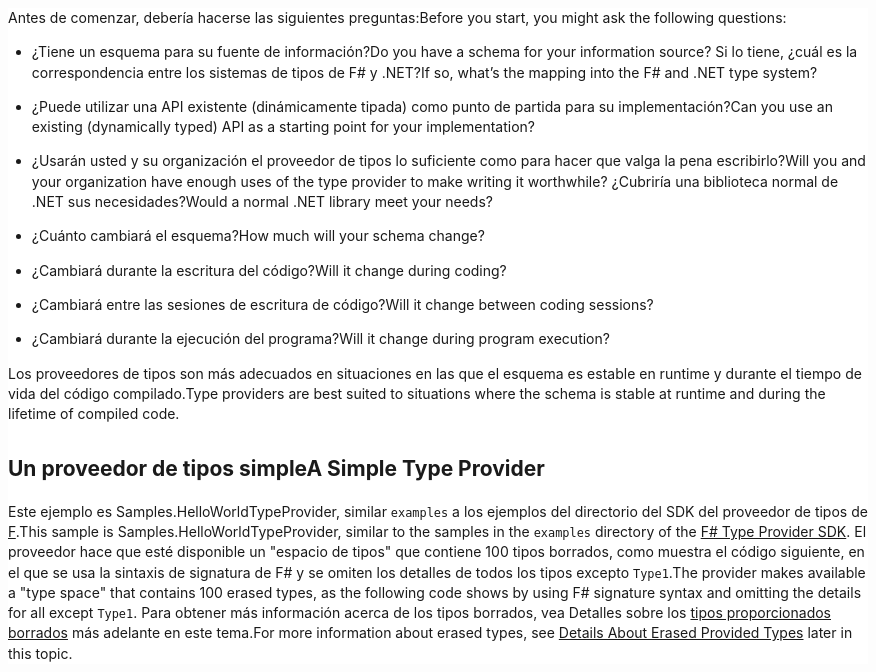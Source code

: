<span data-ttu-id="c7ff6-123">Antes de comenzar, debería hacerse las siguientes preguntas:</span><span class="sxs-lookup"><span data-stu-id="c7ff6-123">Before you start, you might ask the following questions:</span></span>

- <span data-ttu-id="c7ff6-124">¿Tiene un esquema para su fuente de información?</span><span class="sxs-lookup"><span data-stu-id="c7ff6-124">Do you have a schema for your information source?</span></span> <span data-ttu-id="c7ff6-125">Si lo tiene, ¿cuál es la correspondencia entre los sistemas de tipos de F# y .NET?</span><span class="sxs-lookup"><span data-stu-id="c7ff6-125">If so, what’s the mapping into the F# and .NET type system?</span></span>

- <span data-ttu-id="c7ff6-126">¿Puede utilizar una API existente (dinámicamente tipada) como punto de partida para su implementación?</span><span class="sxs-lookup"><span data-stu-id="c7ff6-126">Can you use an existing (dynamically typed) API as a starting point for your implementation?</span></span>

- <span data-ttu-id="c7ff6-127">¿Usarán usted y su organización el proveedor de tipos lo suficiente como para hacer que valga la pena escribirlo?</span><span class="sxs-lookup"><span data-stu-id="c7ff6-127">Will you and your organization have enough uses of the type provider to make writing it worthwhile?</span></span> <span data-ttu-id="c7ff6-128">¿Cubriría una biblioteca normal de .NET sus necesidades?</span><span class="sxs-lookup"><span data-stu-id="c7ff6-128">Would a normal .NET library meet your needs?</span></span>

- <span data-ttu-id="c7ff6-129">¿Cuánto cambiará el esquema?</span><span class="sxs-lookup"><span data-stu-id="c7ff6-129">How much will your schema change?</span></span>

- <span data-ttu-id="c7ff6-130">¿Cambiará durante la escritura del código?</span><span class="sxs-lookup"><span data-stu-id="c7ff6-130">Will it change during coding?</span></span>

- <span data-ttu-id="c7ff6-131">¿Cambiará entre las sesiones de escritura de código?</span><span class="sxs-lookup"><span data-stu-id="c7ff6-131">Will it change between coding sessions?</span></span>

- <span data-ttu-id="c7ff6-132">¿Cambiará durante la ejecución del programa?</span><span class="sxs-lookup"><span data-stu-id="c7ff6-132">Will it change during program execution?</span></span>

<span data-ttu-id="c7ff6-133">Los proveedores de tipos son más adecuados en situaciones en las que el esquema es estable en runtime y durante el tiempo de vida del código compilado.</span><span class="sxs-lookup"><span data-stu-id="c7ff6-133">Type providers are best suited to situations where the schema is stable at runtime and during the lifetime of compiled code.</span></span>

## <a name="a-simple-type-provider"></a><span data-ttu-id="c7ff6-134">Un proveedor de tipos simple</span><span class="sxs-lookup"><span data-stu-id="c7ff6-134">A Simple Type Provider</span></span>

<span data-ttu-id="c7ff6-135">Este ejemplo es Samples.HelloWorldTypeProvider, similar `examples` a los ejemplos del directorio del SDK del proveedor de tipos de [F](https://github.com/fsprojects/FSharp.TypeProviders.SDK/).</span><span class="sxs-lookup"><span data-stu-id="c7ff6-135">This sample is Samples.HelloWorldTypeProvider, similar to the samples in the `examples` directory of the [F# Type Provider SDK](https://github.com/fsprojects/FSharp.TypeProviders.SDK/).</span></span> <span data-ttu-id="c7ff6-136">El proveedor hace que esté disponible un "espacio de tipos" que contiene 100 tipos borrados, como muestra el código siguiente, en el que se usa la sintaxis de signatura de F# y se omiten los detalles de todos los tipos excepto `Type1`.</span><span class="sxs-lookup"><span data-stu-id="c7ff6-136">The provider makes available a "type space" that contains 100 erased types, as the following code shows by using F# signature syntax and omitting the details for all except `Type1`.</span></span> <span data-ttu-id="c7ff6-137">Para obtener más información acerca de los tipos borrados, vea Detalles sobre los [tipos proporcionados borrados](#details-about-erased-provided-types) más adelante en este tema.</span><span class="sxs-lookup"><span data-stu-id="c7ff6-137">For more information about erased types, see [Details About Erased Provided Types](#details-about-erased-provided-types) later in this topic.</span></span>
